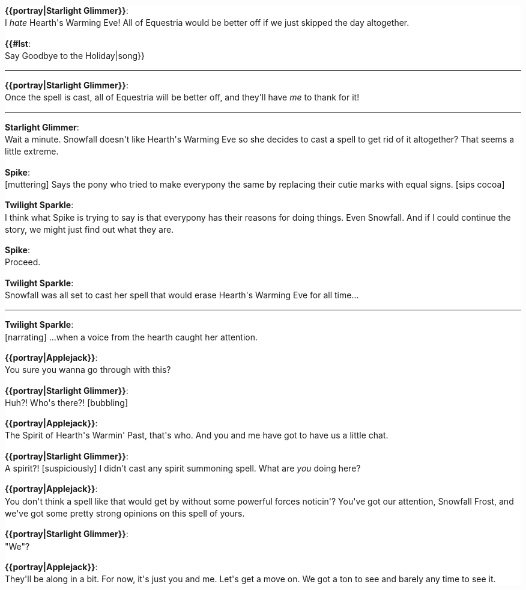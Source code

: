 **{{portray|Starlight Glimmer}}**:  
I *hate* Hearth's Warming Eve! All of Equestria would be better off if we just skipped the day altogether.

**{{#lst**:  
Say Goodbye to the Holiday|song}}

***

**{{portray|Starlight Glimmer}}**:  
Once the spell is cast, all of Equestria will be better off, and they'll have *me* to thank for it!

***

**Starlight Glimmer**:  
Wait a minute. Snowfall doesn't like Hearth's Warming Eve so she decides to cast a spell to get rid of it altogether? That seems a little extreme.

**Spike**:  
[muttering] Says the pony who tried to make everypony the same by replacing their cutie marks with equal signs. [sips cocoa]

**Twilight Sparkle**:  
I think what Spike is trying to say is that everypony has their reasons for doing things. Even Snowfall. And if I could continue the story, we might just find out what they are.

**Spike**:  
Proceed.

**Twilight Sparkle**:  
Snowfall was all set to cast her spell that would erase Hearth's Warming Eve for all time...

***

**Twilight Sparkle**:  
[narrating] ...when a voice from the hearth caught her attention.

**{{portray|Applejack}}**:  
You sure you wanna go through with this?

**{{portray|Starlight Glimmer}}**:  
Huh?! Who's there?!
[bubbling]

**{{portray|Applejack}}**:  
The Spirit of Hearth's Warmin' Past, that's who. And you and me have got to have us a little chat.

**{{portray|Starlight Glimmer}}**:  
A spirit?! [suspiciously] I didn't cast any spirit summoning spell. What are *you* doing here?

**{{portray|Applejack}}**:  
You don't think a spell like that would get by without some powerful forces noticin'? You've got our attention, Snowfall Frost, and we've got some pretty strong opinions on this spell of yours.

**{{portray|Starlight Glimmer}}**:  
"We"?

**{{portray|Applejack}}**:  
They'll be along in a bit. For now, it's just you and me. Let's get a move on. We got a ton to see and barely any time to see it.
